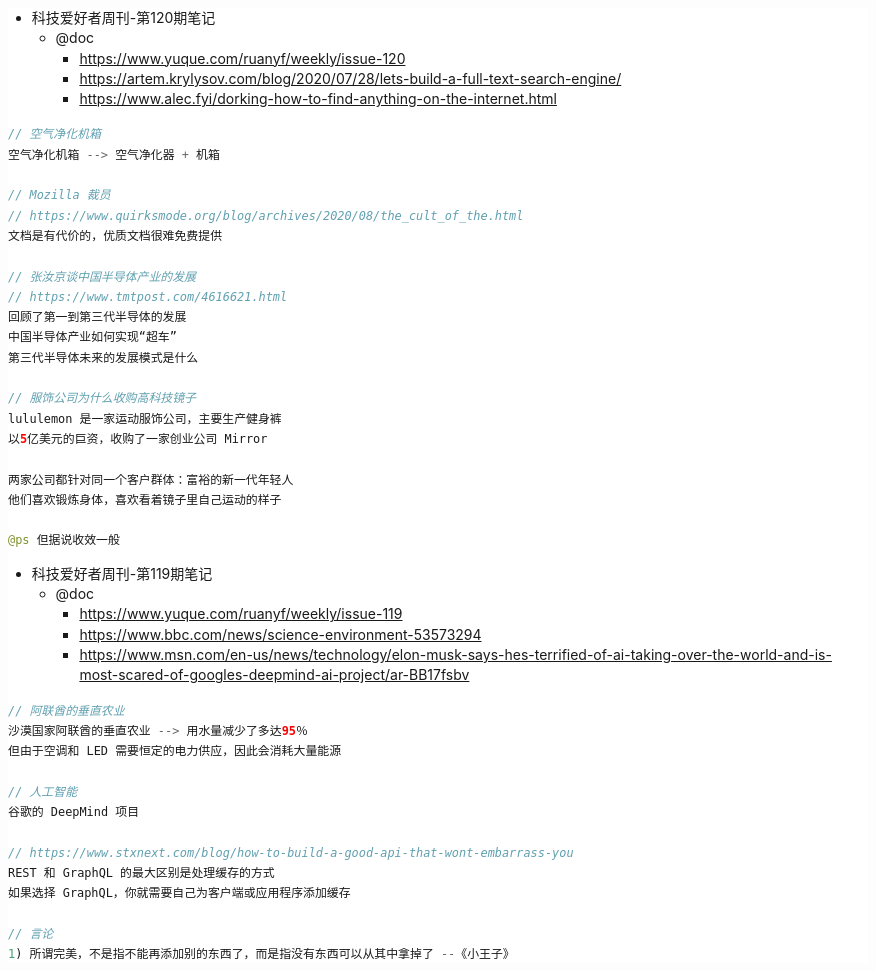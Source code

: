 - 科技爱好者周刊-第120期笔记
  - @doc 
    - https://www.yuque.com/ruanyf/weekly/issue-120 
    - https://artem.krylysov.com/blog/2020/07/28/lets-build-a-full-text-search-engine/
    - https://www.alec.fyi/dorking-how-to-find-anything-on-the-internet.html

```java
// 空气净化机箱
空气净化机箱 --> 空气净化器 + 机箱

// Mozilla 裁员
// https://www.quirksmode.org/blog/archives/2020/08/the_cult_of_the.html
文档是有代价的，优质文档很难免费提供

// 张汝京谈中国半导体产业的发展
// https://www.tmtpost.com/4616621.html
回顾了第一到第三代半导体的发展
中国半导体产业如何实现“超车”
第三代半导体未来的发展模式是什么

// 服饰公司为什么收购高科技镜子
lululemon 是一家运动服饰公司，主要生产健身裤
以5亿美元的巨资，收购了一家创业公司 Mirror

两家公司都针对同一个客户群体：富裕的新一代年轻人
他们喜欢锻炼身体，喜欢看着镜子里自己运动的样子
    
@ps 但据说收效一般
```

- 科技爱好者周刊-第119期笔记
  - @doc 
    - https://www.yuque.com/ruanyf/weekly/issue-119
    - https://www.bbc.com/news/science-environment-53573294
    - https://www.msn.com/en-us/news/technology/elon-musk-says-hes-terrified-of-ai-taking-over-the-world-and-is-most-scared-of-googles-deepmind-ai-project/ar-BB17fsbv

```java
// 阿联酋的垂直农业
沙漠国家阿联酋的垂直农业 --> 用水量减少了多达95％
但由于空调和 LED 需要恒定的电力供应，因此会消耗大量能源

// 人工智能
谷歌的 DeepMind 项目

// https://www.stxnext.com/blog/how-to-build-a-good-api-that-wont-embarrass-you
REST 和 GraphQL 的最大区别是处理缓存的方式
如果选择 GraphQL，你就需要自己为客户端或应用程序添加缓存

// 言论
1) 所谓完美，不是指不能再添加别的东西了，而是指没有东西可以从其中拿掉了 --《小王子》
```

